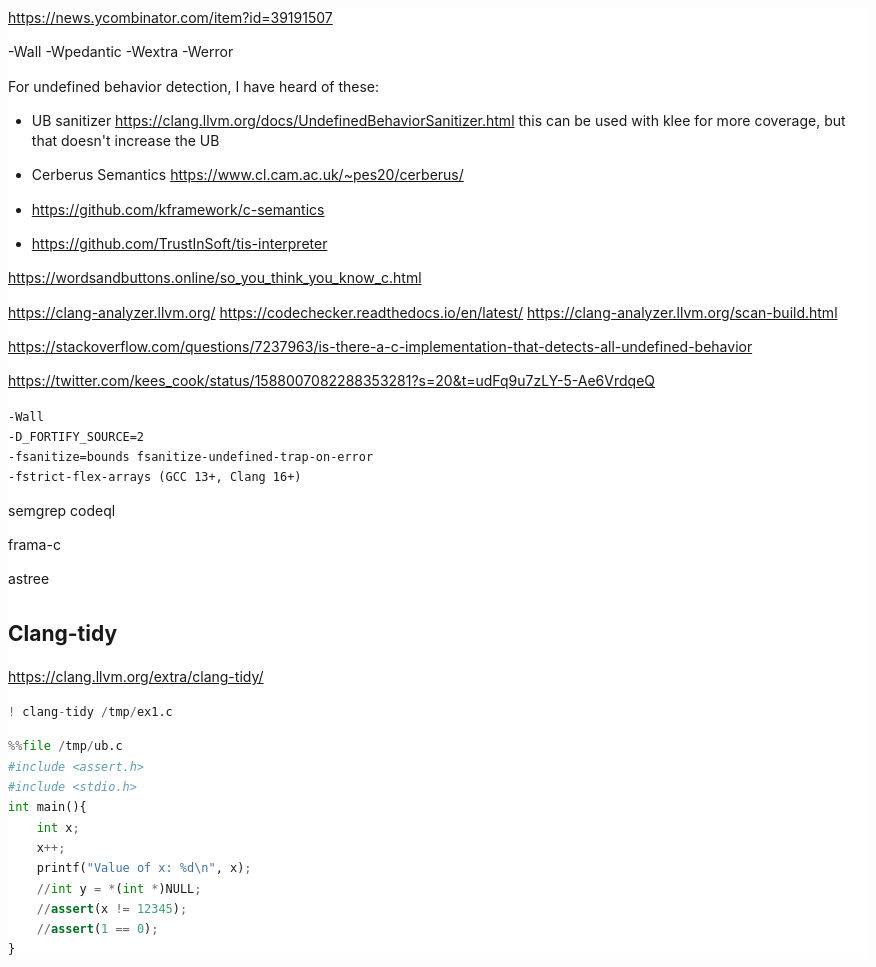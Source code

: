 <https://news.ycombinator.com/item?id=39191507>

-Wall -Wpedantic -Wextra -Werror

For undefined behavior detection, I have heard of these:

- UB sanitizer <https://clang.llvm.org/docs/UndefinedBehaviorSanitizer.html> this can be used with klee for more coverage, but that doesn't increase the UB

- Cerberus Semantics <https://www.cl.cam.ac.uk/~pes20/cerberus/>

- <https://github.com/kframework/c-semantics>

- <https://github.com/TrustInSoft/tis-interpreter>

<https://wordsandbuttons.online/so_you_think_you_know_c.html>

<https://clang-analyzer.llvm.org/>
<https://codechecker.readthedocs.io/en/latest/>
<https://clang-analyzer.llvm.org/scan-build.html>

<https://stackoverflow.com/questions/7237963/is-there-a-c-implementation-that-detects-all-undefined-behavior>

<https://twitter.com/kees_cook/status/1588007082288353281?s=20&t=udFq9u7zLY-5-Ae6VrdqeQ>

```
-Wall
-D_FORTIFY_SOURCE=2
-fsanitize=bounds fsanitize-undefined-trap-on-error
-fstrict-flex-arrays (GCC 13+, Clang 16+)
```

semgrep
codeql

frama-c

astree

## Clang-tidy

<https://clang.llvm.org/extra/clang-tidy/>

```python
! clang-tidy /tmp/ex1.c
```

```python
%%file /tmp/ub.c
#include <assert.h>
#include <stdio.h>
int main(){
    int x;
    x++;
    printf("Value of x: %d\n", x);
    //int y = *(int *)NULL;
    //assert(x != 12345);
    //assert(1 == 0);
}
```
